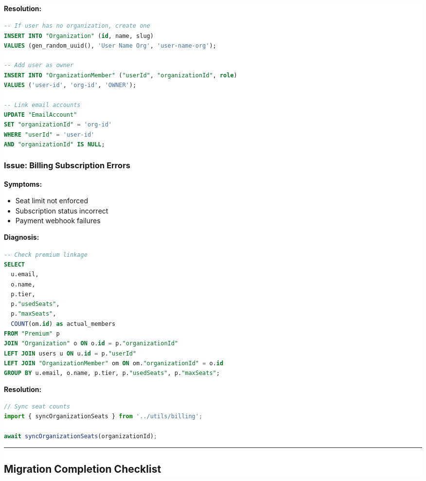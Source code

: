 **Resolution:**

```sql
-- If user has no organization, create one
INSERT INTO "Organization" (id, name, slug)
VALUES (gen_random_uuid(), 'User Name Org', 'user-name-org');

-- Add user as owner
INSERT INTO "OrganizationMember" ("userId", "organizationId", role)
VALUES ('user-id', 'org-id', 'OWNER');

-- Link email accounts
UPDATE "EmailAccount"
SET "organizationId" = 'org-id'
WHERE "userId" = 'user-id'
AND "organizationId" IS NULL;
```

### Issue: Billing Subscription Errors

**Symptoms:**
- Seat limit not enforced
- Subscription status incorrect
- Payment webhook failures

**Diagnosis:**

```sql
-- Check premium linkage
SELECT
  u.email,
  o.name,
  p.tier,
  p."usedSeats",
  p."maxSeats",
  COUNT(om.id) as actual_members
FROM "Premium" p
JOIN "Organization" o ON o.id = p."organizationId"
LEFT JOIN users u ON u.id = p."userId"
LEFT JOIN "OrganizationMember" om ON om."organizationId" = o.id
GROUP BY u.email, o.name, p.tier, p."usedSeats", p."maxSeats";
```

**Resolution:**

```typescript
// Sync seat counts
import { syncOrganizationSeats } from '../utils/billing';

await syncOrganizationSeats(organizationId);
```

---

## Migration Completion Checklist
